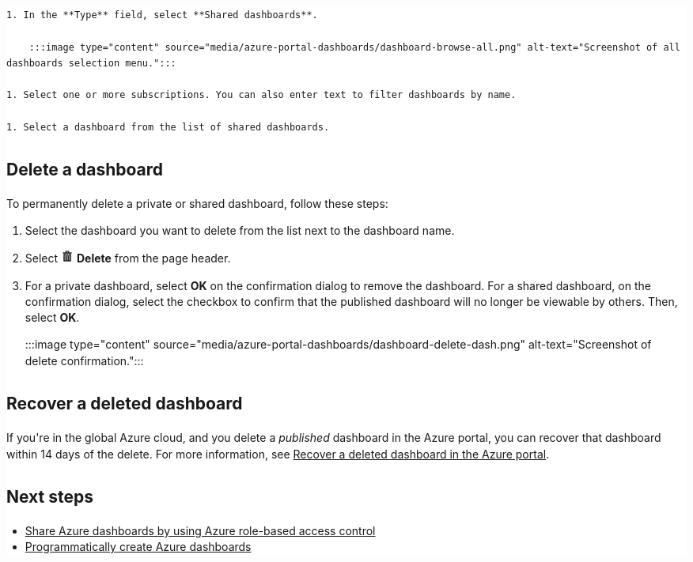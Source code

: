     1. In the **Type** field, select **Shared dashboards**.

        :::image type="content" source="media/azure-portal-dashboards/dashboard-browse-all.png" alt-text="Screenshot of all dashboards selection menu.":::

    1. Select one or more subscriptions. You can also enter text to filter dashboards by name.

    1. Select a dashboard from the list of shared dashboards.

## Delete a dashboard

To permanently delete a private or shared dashboard, follow these steps:

1. Select the dashboard you want to delete from the list next to the dashboard name.

1. Select ![delete icon](./media/azure-portal-dashboards/dashboard-delete-icon.png) **Delete** from the page header.

1. For a private dashboard, select **OK** on the confirmation dialog to remove the dashboard. For a shared dashboard, on the confirmation dialog, select the checkbox to confirm that the published dashboard will no longer be viewable by others. Then, select **OK**.

    :::image type="content" source="media/azure-portal-dashboards/dashboard-delete-dash.png" alt-text="Screenshot of delete confirmation.":::

## Recover a deleted dashboard

If you're in the global Azure cloud, and you delete a _published_ dashboard in the Azure portal, you can recover that dashboard within 14 days of the delete. For more information, see [Recover a deleted dashboard in the Azure portal](recover-shared-deleted-dashboard.md).

## Next steps

- [Share Azure dashboards by using Azure role-based access control](azure-portal-dashboard-share-access.md)
- [Programmatically create Azure dashboards](azure-portal-dashboards-create-programmatically.md)
